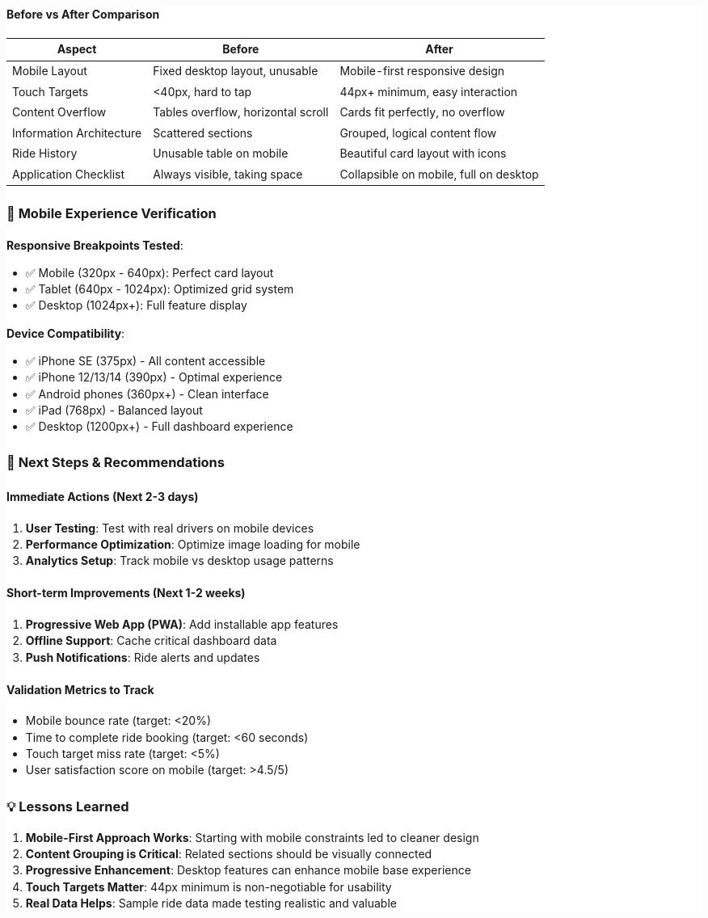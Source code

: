 #### **Before vs After Comparison**

| Aspect | Before | After |
|--------|--------|-------|
| Mobile Layout | Fixed desktop layout, unusable | Mobile-first responsive design |
| Touch Targets | <40px, hard to tap | 44px+ minimum, easy interaction |
| Content Overflow | Tables overflow, horizontal scroll | Cards fit perfectly, no overflow |
| Information Architecture | Scattered sections | Grouped, logical content flow |
| Ride History | Unusable table on mobile | Beautiful card layout with icons |
| Application Checklist | Always visible, taking space | Collapsible on mobile, full on desktop |

### 📱 **Mobile Experience Verification**

**Responsive Breakpoints Tested**:
- ✅ Mobile (320px - 640px): Perfect card layout
- ✅ Tablet (640px - 1024px): Optimized grid system
- ✅ Desktop (1024px+): Full feature display

**Device Compatibility**:
- ✅ iPhone SE (375px) - All content accessible
- ✅ iPhone 12/13/14 (390px) - Optimal experience
- ✅ Android phones (360px+) - Clean interface
- ✅ iPad (768px) - Balanced layout
- ✅ Desktop (1200px+) - Full dashboard experience

### 🚀 **Next Steps & Recommendations**

#### **Immediate Actions** (Next 2-3 days)
1. **User Testing**: Test with real drivers on mobile devices
2. **Performance Optimization**: Optimize image loading for mobile
3. **Analytics Setup**: Track mobile vs desktop usage patterns

#### **Short-term Improvements** (Next 1-2 weeks)
1. **Progressive Web App (PWA)**: Add installable app features
2. **Offline Support**: Cache critical dashboard data
3. **Push Notifications**: Ride alerts and updates

#### **Validation Metrics to Track**
- Mobile bounce rate (target: <20%)
- Time to complete ride booking (target: <60 seconds)
- Touch target miss rate (target: <5%)
- User satisfaction score on mobile (target: >4.5/5)

### 💡 **Lessons Learned**

1. **Mobile-First Approach Works**: Starting with mobile constraints led to cleaner design
2. **Content Grouping is Critical**: Related sections should be visually connected
3. **Progressive Enhancement**: Desktop features can enhance mobile base experience
4. **Touch Targets Matter**: 44px minimum is non-negotiable for usability
5. **Real Data Helps**: Sample ride data made testing realistic and valuable
